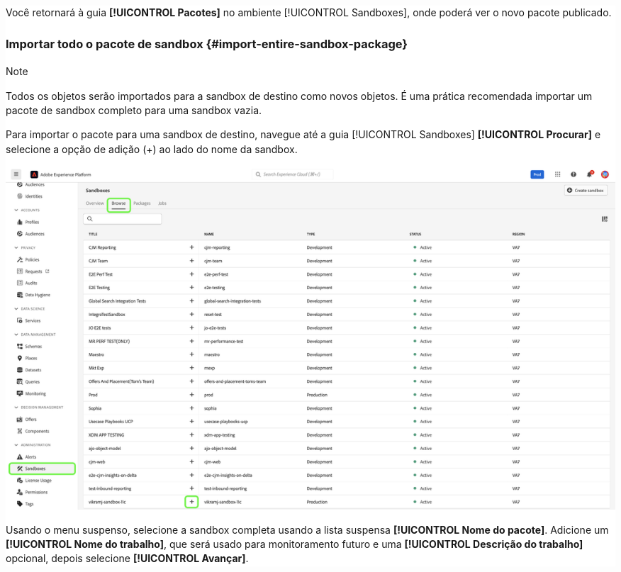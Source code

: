 Você retornará à guia **[!UICONTROL Pacotes]** no ambiente [!UICONTROL Sandboxes], onde poderá ver o novo pacote publicado.

### Importar todo o pacote de sandbox {#import-entire-sandbox-package}

>[!NOTE]
>
>Todos os objetos serão importados para a sandbox de destino como novos objetos. É uma prática recomendada importar um pacote de sandbox completo para uma sandbox vazia.

Para importar o pacote para uma sandbox de destino, navegue até a guia [!UICONTROL Sandboxes] **[!UICONTROL Procurar]** e selecione a opção de adição (+) ao lado do nome da sandbox.

![A guia **[!UICONTROL Procurar]** das sandboxes que destaca a seleção do pacote de importação.](../images/ui/sandbox-tooling/browse-entire-package-sandboxes.png)

Usando o menu suspenso, selecione a sandbox completa usando a lista suspensa **[!UICONTROL Nome do pacote]**. Adicione um **[!UICONTROL Nome do trabalho]**, que será usado para monitoramento futuro e uma **[!UICONTROL Descrição do trabalho]** opcional, depois selecione **[!UICONTROL Avançar]**.
